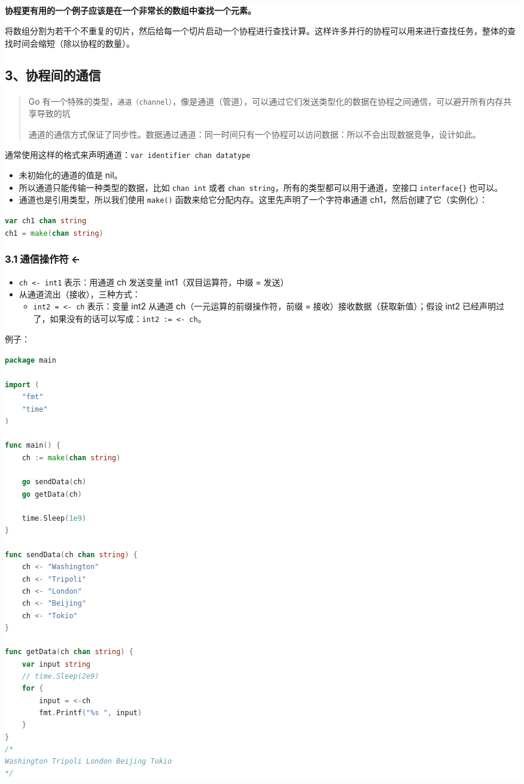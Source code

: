 **协程更有用的一个例子应该是在一个非常长的数组中查找一个元素。**

将数组分割为若干个不重复的切片，然后给每一个切片启动一个协程进行查找计算。这样许多并行的协程可以用来进行查找任务，整体的查找时间会缩短（除以协程的数量）。

## 3、协程间的通信

>  Go 有一个特殊的类型，`通道（channel）`，像是通道（管道），可以通过它们发送类型化的数据在协程之间通信，可以避开所有内存共享导致的坑
>
> 通道的通信方式保证了同步性。数据通过通道：同一时间只有一个协程可以访问数据：所以不会出现数据竞争，设计如此。

通常使用这样的格式来声明通道：`var identifier chan datatype`

- 未初始化的通道的值是 nil。
- 所以通道只能传输一种类型的数据，比如 `chan int` 或者 `chan string`，所有的类型都可以用于通道，空接口 `interface{}` 也可以。
- 通道也是引用类型，所以我们使用 `make()` 函数来给它分配内存。这里先声明了一个字符串通道 ch1，然后创建了它（实例化）：

```go
var ch1 chan string
ch1 = make(chan string)
```

### 3.1 通信操作符 <-

- `ch <- int1` 表示：用通道 ch 发送变量 int1（双目运算符，中缀 = 发送）
- 从通道流出（接收），三种方式：
  - `int2 = <- ch` 表示：变量 int2 从通道 ch（一元运算的前缀操作符，前缀 = 接收）接收数据（获取新值）；假设 int2 已经声明过了，如果没有的话可以写成：`int2 := <- ch`。

例子：

```go
package main

import (
    "fmt"
    "time"
)

func main() {
    ch := make(chan string)

    go sendData(ch)
    go getData(ch)  

    time.Sleep(1e9)
}

func sendData(ch chan string) {
    ch <- "Washington"
    ch <- "Tripoli"
    ch <- "London"
    ch <- "Beijing"
    ch <- "Tokio"
}

func getData(ch chan string) {
    var input string
    // time.Sleep(2e9)
    for {
        input = <-ch
        fmt.Printf("%s ", input)
    }
}
/*
Washington Tripoli London Beijing Tokio
*/
```